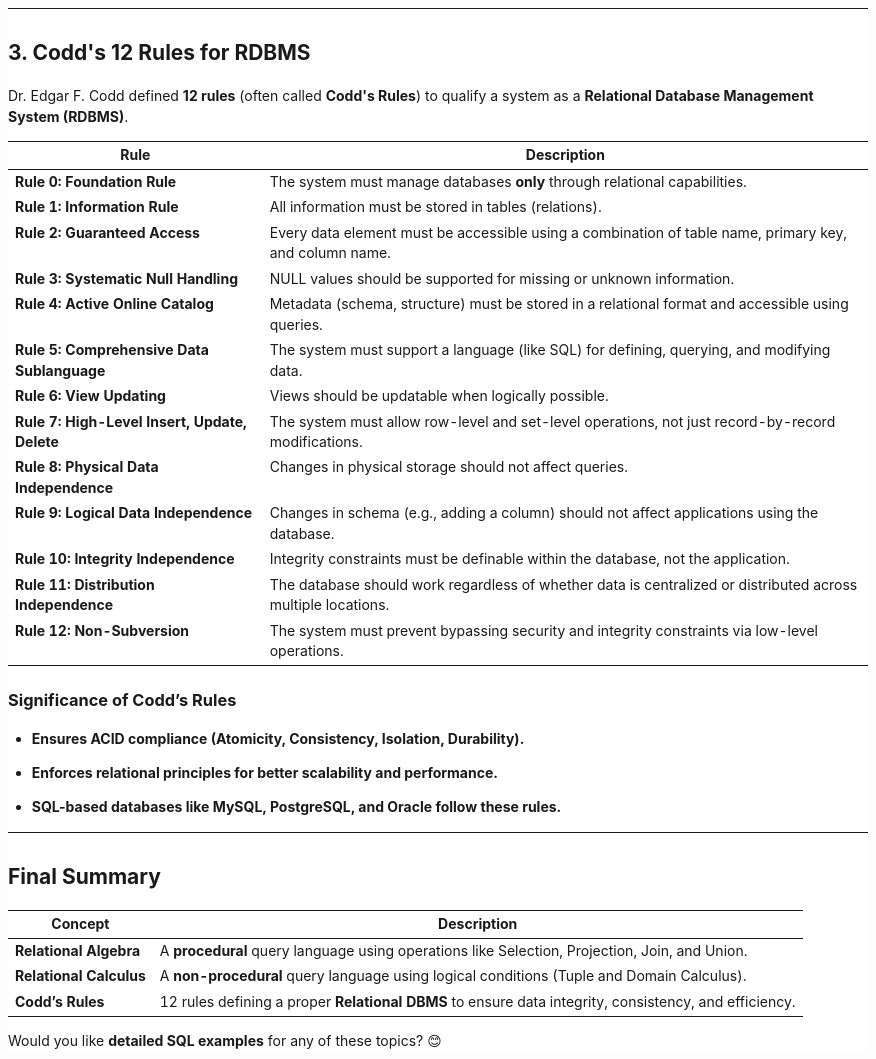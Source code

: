***

## **3. Codd's 12 Rules for RDBMS**

Dr. Edgar F. Codd defined **12 rules** (often called **Codd's Rules**) to qualify a system as a **Relational Database Management System (RDBMS)**.

| **Rule**                                      | **Description**                                                                                              |
| --------------------------------------------- | ------------------------------------------------------------------------------------------------------------ |
| **Rule 0: Foundation Rule**                   | The system must manage databases **only** through relational capabilities.                                   |
| **Rule 1: Information Rule**                  | All information must be stored in tables (relations).                                                        |
| **Rule 2: Guaranteed Access**                 | Every data element must be accessible using a combination of table name, primary key, and column name.       |
| **Rule 3: Systematic Null Handling**          | NULL values should be supported for missing or unknown information.                                          |
| **Rule 4: Active Online Catalog**             | Metadata (schema, structure) must be stored in a relational format and accessible using queries.             |
| **Rule 5: Comprehensive Data Sublanguage**    | The system must support a language (like SQL) for defining, querying, and modifying data.                    |
| **Rule 6: View Updating**                     | Views should be updatable when logically possible.                                                           |
| **Rule 7: High-Level Insert, Update, Delete** | The system must allow row-level and set-level operations, not just record-by-record modifications.           |
| **Rule 8: Physical Data Independence**        | Changes in physical storage should not affect queries.                                                       |
| **Rule 9: Logical Data Independence**         | Changes in schema (e.g., adding a column) should not affect applications using the database.                 |
| **Rule 10: Integrity Independence**           | Integrity constraints must be definable within the database, not the application.                            |
| **Rule 11: Distribution Independence**        | The database should work regardless of whether data is centralized or distributed across multiple locations. |
| **Rule 12: Non-Subversion**                   | The system must prevent bypassing security and integrity constraints via low-level operations.               |

### **Significance of Codd’s Rules**

* **Ensures ACID compliance (Atomicity, Consistency, Isolation, Durability).**

* **Enforces relational principles for better scalability and performance.**

* **SQL-based databases like MySQL, PostgreSQL, and Oracle follow these rules.**

***

## **Final Summary**

| **Concept**             | **Description**                                                                                       |
| ----------------------- | ----------------------------------------------------------------------------------------------------- |
| **Relational Algebra**  | A **procedural** query language using operations like Selection, Projection, Join, and Union.         |
| **Relational Calculus** | A **non-procedural** query language using logical conditions (Tuple and Domain Calculus).             |
| **Codd’s Rules**        | 12 rules defining a proper **Relational DBMS** to ensure data integrity, consistency, and efficiency. |

Would you like **detailed SQL examples** for any of these topics? 😊
